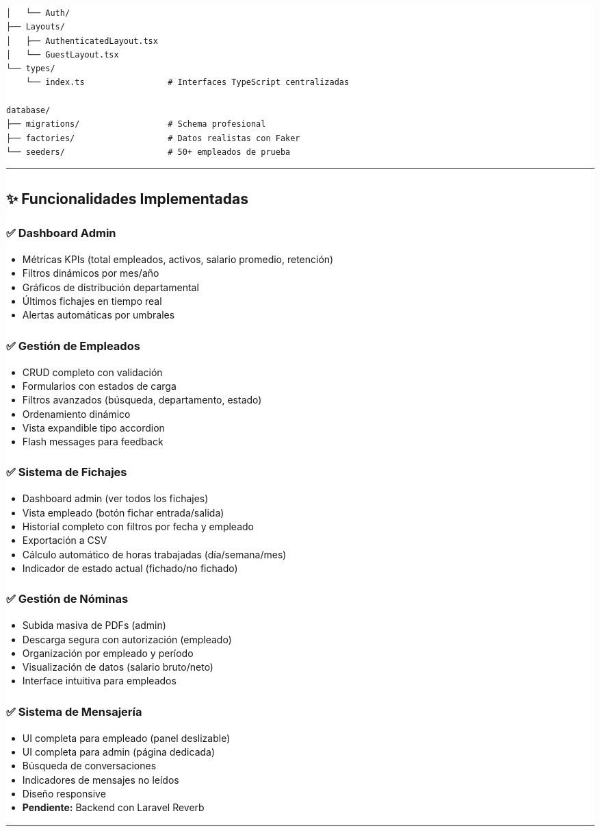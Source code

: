 ```
│   └── Auth/
├── Layouts/
│   ├── AuthenticatedLayout.tsx
│   └── GuestLayout.tsx
└── types/
    └── index.ts                 # Interfaces TypeScript centralizadas

database/
├── migrations/                  # Schema profesional
├── factories/                   # Datos realistas con Faker
└── seeders/                     # 50+ empleados de prueba
```

---

## ✨ Funcionalidades Implementadas

### ✅ Dashboard Admin
- Métricas KPIs (total empleados, activos, salario promedio, retención)
- Filtros dinámicos por mes/año
- Gráficos de distribución departamental
- Últimos fichajes en tiempo real
- Alertas automáticas por umbrales

### ✅ Gestión de Empleados
- CRUD completo con validación
- Formularios con estados de carga
- Filtros avanzados (búsqueda, departamento, estado)
- Ordenamiento dinámico
- Vista expandible tipo accordion
- Flash messages para feedback

### ✅ Sistema de Fichajes
- Dashboard admin (ver todos los fichajes)
- Vista empleado (botón fichar entrada/salida)
- Historial completo con filtros por fecha y empleado
- Exportación a CSV
- Cálculo automático de horas trabajadas (día/semana/mes)
- Indicador de estado actual (fichado/no fichado)

### ✅ Gestión de Nóminas
- Subida masiva de PDFs (admin)
- Descarga segura con autorización (empleado)
- Organización por empleado y período
- Visualización de datos (salario bruto/neto)
- Interface intuitiva para empleados

### ✅ Sistema de Mensajería
- UI completa para empleado (panel deslizable)
- UI completa para admin (página dedicada)
- Búsqueda de conversaciones
- Indicadores de mensajes no leídos
- Diseño responsive
- **Pendiente:** Backend con Laravel Reverb

---